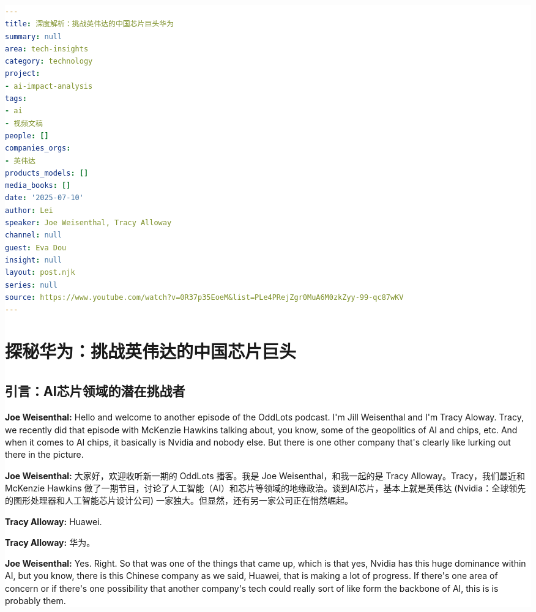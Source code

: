 ```yaml
---
title: 深度解析：挑战英伟达的中国芯片巨头华为
summary: null
area: tech-insights
category: technology
project:
- ai-impact-analysis
tags:
- ai
- 视频文稿
people: []
companies_orgs:
- 英伟达
products_models: []
media_books: []
date: '2025-07-10'
author: Lei
speaker: Joe Weisenthal, Tracy Alloway
channel: null
guest: Eva Dou
insight: null
layout: post.njk
series: null
source: https://www.youtube.com/watch?v=0R37p35EoeM&list=PLe4PRejZgr0MuA6M0zkZyy-99-qc87wKV
---
```

# 探秘华为：挑战英伟达的中国芯片巨头

## 引言：AI芯片领域的潜在挑战者

**Joe Weisenthal:** Hello and welcome to another episode of the OddLots
podcast. I'm Jill Weisenthal and I'm Tracy Aloway. Tracy, we recently
did that episode with McKenzie Hawkins talking about, you know, some of
the geopolitics of AI and chips, etc. And when it comes to AI chips, it
basically is Nvidia and nobody else. But there is one other company
that's clearly like lurking out there in the picture.

**Joe Weisenthal:** 大家好，欢迎收听新一期的 OddLots 播客。我是 Joe
Weisenthal，和我一起的是 Tracy Alloway。Tracy，我们最近和 McKenzie
Hawkins
做了一期节目，讨论了人工智能（AI）和芯片等领域的地缘政治。谈到AI芯片，基本上就是英伟达
(Nvidia：全球领先的图形处理器和人工智能芯片设计公司)
一家独大。但显然，还有另一家公司正在悄然崛起。

**Tracy Alloway:** Huawei.

**Tracy Alloway:** 华为。

**Joe Weisenthal:** Yes. Right. So that was one of the things that came
up, which is that yes, Nvidia has this huge dominance within AI, but you
know, there is this Chinese company as we said, Huawei, that is making a
lot of progress. If there's one area of concern or if there's one
possibility that another company's tech could really sort of like form
the backbone of AI, this is is probably them.
